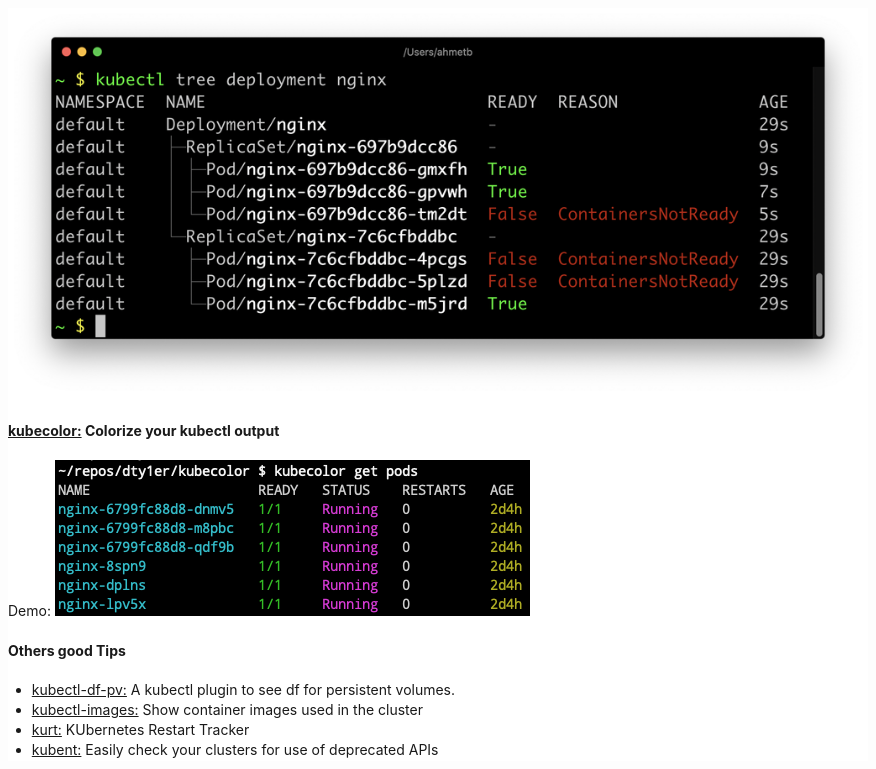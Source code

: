 ![kube tree](../../images/kube-tree.png "kube tree")

#### [kubecolor:](https://github.com/hidetatz/kubecolor) Colorize your kubectl output

Demo:
![kubecolor](../../images/kubecolor.png "kubecolor")

#### Others good Tips
- [kubectl-df-pv:](https://github.com/yashbhutwala/kubectl-df-pv) A kubectl plugin to see df for persistent volumes.
- [kubectl-images:](https://github.com/chenjiandongx/kubectl-images) Show container images used in the cluster
- [kurt:](https://github.com/soraro/kurt) KUbernetes Restart Tracker
- [kubent:](https://github.com/doitintl/kube-no-trouble) Easily check your clusters for use of deprecated APIs



